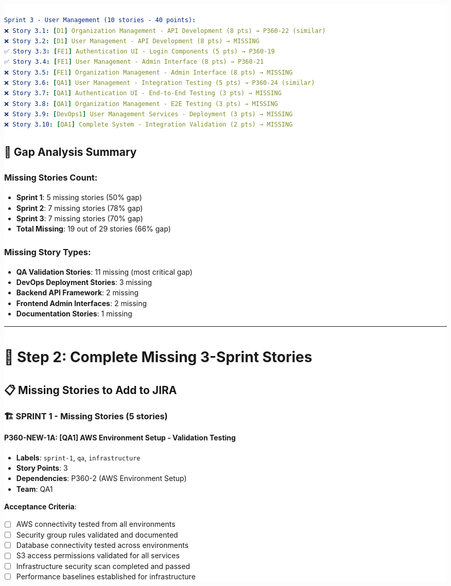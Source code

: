 ```yaml

Sprint 3 - User Management (10 stories - 40 points):
❌ Story 3.1: [D1] Organization Management - API Development (8 pts) → P360-22 (similar)
❌ Story 3.2: [D1] User Management - API Development (8 pts) → MISSING
✅ Story 3.3: [FE1] Authentication UI - Login Components (5 pts) → P360-19
✅ Story 3.4: [FE1] User Management - Admin Interface (8 pts) → P360-21
❌ Story 3.5: [FE1] Organization Management - Admin Interface (8 pts) → MISSING
❌ Story 3.6: [QA1] User Management - Integration Testing (5 pts) → P360-24 (similar)
❌ Story 3.7: [QA1] Authentication UI - End-to-End Testing (3 pts) → MISSING
❌ Story 3.8: [QA1] Organization Management - E2E Testing (3 pts) → MISSING  
❌ Story 3.9: [DevOps1] User Management Services - Deployment (3 pts) → MISSING
❌ Story 3.10: [QA1] Complete System - Integration Validation (2 pts) → MISSING
```

## 🚨 **Gap Analysis Summary**

### **Missing Stories Count:**
- **Sprint 1**: 5 missing stories (50% gap)
- **Sprint 2**: 7 missing stories (78% gap)  
- **Sprint 3**: 7 missing stories (70% gap)
- **Total Missing**: 19 out of 29 stories (66% gap)

### **Missing Story Types:**
- **QA Validation Stories**: 11 missing (most critical gap)
- **DevOps Deployment Stories**: 3 missing
- **Backend API Framework**: 2 missing
- **Frontend Admin Interfaces**: 2 missing  
- **Documentation Stories**: 1 missing

---

# 🎯 **Step 2: Complete Missing 3-Sprint Stories**

## **📋 Missing Stories to Add to JIRA**

### **🏗️ SPRINT 1 - Missing Stories (5 stories)**

#### **P360-NEW-1A: [QA1] AWS Environment Setup - Validation Testing**
- **Labels**: `sprint-1`, `qa`, `infrastructure`
- **Story Points**: 3
- **Dependencies**: P360-2 (AWS Environment Setup)
- **Team**: QA1

**Acceptance Criteria**:
- [ ] AWS connectivity tested from all environments
- [ ] Security group rules validated and documented
- [ ] Database connectivity tested across environments
- [ ] S3 access permissions validated for all services
- [ ] Infrastructure security scan completed and passed
- [ ] Performance baselines established for infrastructure
